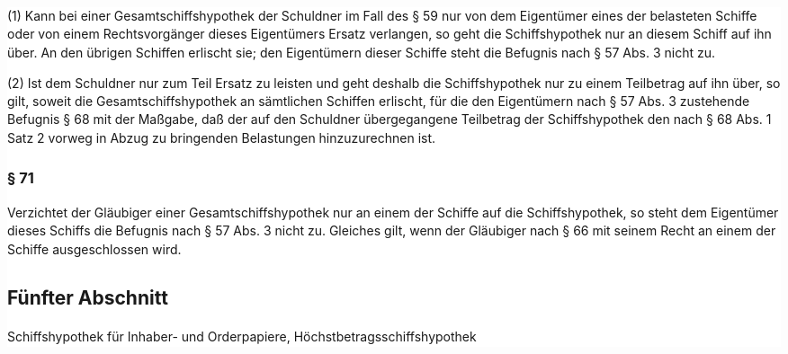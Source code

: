 (1) Kann bei einer Gesamtschiffshypothek der Schuldner im Fall des § 59
nur von dem Eigentümer eines der belasteten Schiffe oder von einem
Rechtsvorgänger dieses Eigentümers Ersatz verlangen, so geht die
Schiffshypothek nur an diesem Schiff auf ihn über. An den übrigen
Schiffen erlischt sie; den Eigentümern dieser Schiffe steht die Befugnis
nach § 57 Abs. 3 nicht zu.

</div>

<div class="jurAbsatz">

(2) Ist dem Schuldner nur zum Teil Ersatz zu leisten und geht deshalb
die Schiffshypothek nur zu einem Teilbetrag auf ihn über, so gilt,
soweit die Gesamtschiffshypothek an sämtlichen Schiffen erlischt, für
die den Eigentümern nach § 57 Abs. 3 zustehende Befugnis § 68 mit der
Maßgabe, daß der auf den Schuldner übergegangene Teilbetrag der
Schiffshypothek den nach § 68 Abs. 1 Satz 2 vorweg in Abzug zu
bringenden Belastungen hinzuzurechnen ist.

</div>

</div>

</div>

</div>

<span id="BJNR014990940BJNE008000318.html"></span>

### § 71  

<div>

<div class="jnhtml">

<div>

<div class="jurAbsatz">

Verzichtet der Gläubiger einer Gesamtschiffshypothek nur an einem der
Schiffe auf die Schiffshypothek, so steht dem Eigentümer dieses Schiffs
die Befugnis nach § 57 Abs. 3 nicht zu. Gleiches gilt, wenn der
Gläubiger nach § 66 mit seinem Recht an einem der Schiffe
ausgeschlossen wird.

</div>

</div>

</div>

</div>

<span id="BJNR014990940BJNG000500318.html"></span>

## Fünfter Abschnitt  
Schiffshypothek für Inhaber- und Orderpapiere, Höchstbetragsschiffshypothek

<span id="BJNR014990940BJNE008100318.html"></span>
